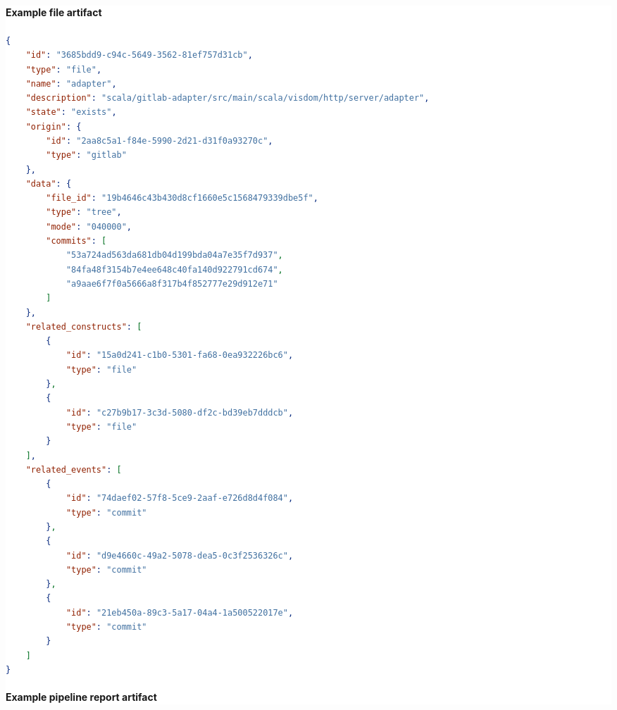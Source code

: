 #### Example file artifact

```json
{
    "id": "3685bdd9-c94c-5649-3562-81ef757d31cb",
    "type": "file",
    "name": "adapter",
    "description": "scala/gitlab-adapter/src/main/scala/visdom/http/server/adapter",
    "state": "exists",
    "origin": {
        "id": "2aa8c5a1-f84e-5990-2d21-d31f0a93270c",
        "type": "gitlab"
    },
    "data": {
        "file_id": "19b4646c43b430d8cf1660e5c1568479339dbe5f",
        "type": "tree",
        "mode": "040000",
        "commits": [
            "53a724ad563da681db04d199bda04a7e35f7d937",
            "84fa48f3154b7e4ee648c40fa140d922791cd674",
            "a9aae6f7f0a5666a8f317b4f852777e29d912e71"
        ]
    },
    "related_constructs": [
        {
            "id": "15a0d241-c1b0-5301-fa68-0ea932226bc6",
            "type": "file"
        },
        {
            "id": "c27b9b17-3c3d-5080-df2c-bd39eb7dddcb",
            "type": "file"
        }
    ],
    "related_events": [
        {
            "id": "74daef02-57f8-5ce9-2aaf-e726d8d4f084",
            "type": "commit"
        },
        {
            "id": "d9e4660c-49a2-5078-dea5-0c3f2536326c",
            "type": "commit"
        },
        {
            "id": "21eb450a-89c3-5a17-04a4-1a500522017e",
            "type": "commit"
        }
    ]
}
```

#### Example pipeline report artifact
